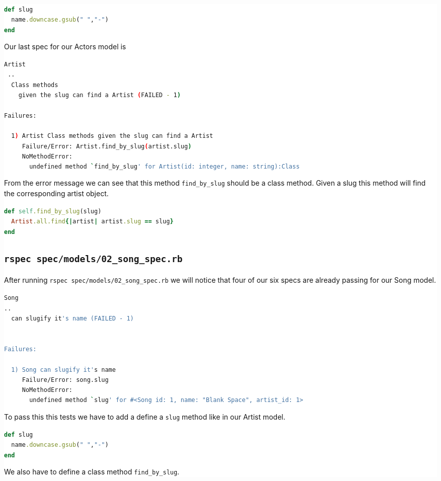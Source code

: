 ```ruby
def slug
  name.downcase.gsub(" ","-")
end
```

Our last spec for our Actors model is 

```bash
Artist
 ..
  Class methods
    given the slug can find a Artist (FAILED - 1)

Failures:

  1) Artist Class methods given the slug can find a Artist
     Failure/Error: Artist.find_by_slug(artist.slug)
     NoMethodError:
       undefined method `find_by_slug' for Artist(id: integer, name: string):Class
```

From the error message we can see that this method `find_by_slug` should be a class method. Given a slug this method will find the corresponding artist object.

```ruby
def self.find_by_slug(slug)
  Artist.all.find{|artist| artist.slug == slug}
end
```


## `rspec spec/models/02_song_spec.rb`

After running `rspec spec/models/02_song_spec.rb` we will notice that four of our six specs are already passing for our Song model.

```bash
Song
..
  can slugify it's name (FAILED - 1)


Failures:

  1) Song can slugify it's name
     Failure/Error: song.slug
     NoMethodError:
       undefined method `slug' for #<Song id: 1, name: "Blank Space", artist_id: 1>
```
To pass this this tests we have to add a define a `slug` method like in our Artist model.

``` ruby
def slug
  name.downcase.gsub(" ","-")
end
```
We also have to define a class method `find_by_slug`.
